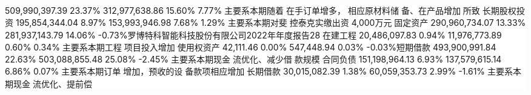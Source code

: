 509,990,397.39
23.37%
312,977,638.86
15.60%
7.77%
主要系本期随着
在手订单增多，
相应原材料储
备、在产品增加
所致
长期股权投资
195,854,344.04
8.97%
153,993,946.98
7.68%
1.29%
主要系本期对斐
控泰克实缴出资
4,000万元
固定资产
290,960,734.07
13.33%
281,937,143.79
14.06%
-0.73%罗博特科智能科技股份有限公司2022年年度报告28
在建工程
20,486,097.83
0.94%
11,976,773.89
0.60%
0.34%
主要系本期工程
项目投入增加
使用权资产
42,111.46
0.00%
547,448.94
0.03%
-0.03%短期借款
493,900,991.84
22.63%
503,088,855.48
25.08%
-2.45%
主要系本期现金
流优化、减少借
款规模
合同负债
151,198,964.13
6.93%
137,579,615.14
6.86%
0.07%
主要系本期订单
增加，预收的设
备款项相应增加
长期借款
30,015,082.39
1.38%
60,059,353.73
2.99%
-1.61%
主要系本期现金
流优化、提前偿